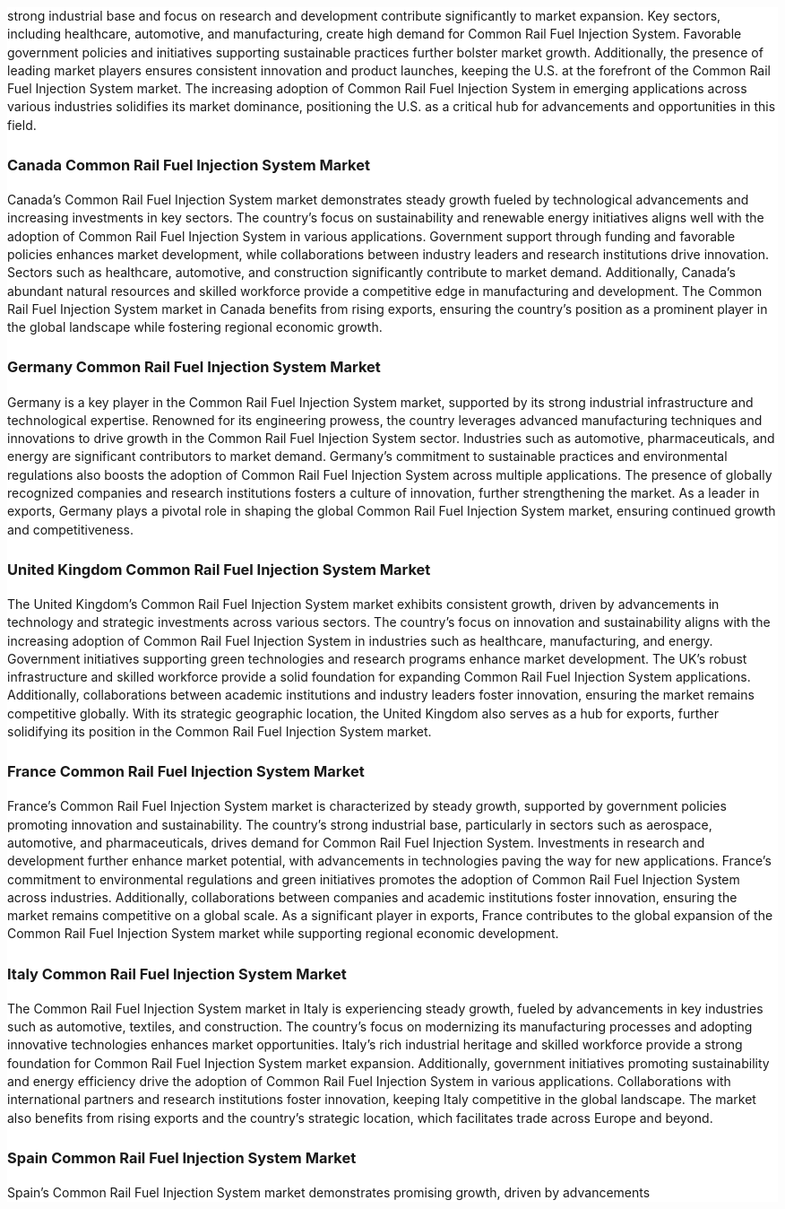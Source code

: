 strong industrial base and focus on research and development contribute significantly to market expansion. Key sectors, including healthcare, automotive, and manufacturing, create high demand for Common Rail Fuel Injection System. Favorable government policies and initiatives supporting sustainable practices further bolster market growth. Additionally, the presence of leading market players ensures consistent innovation and product launches, keeping the U.S. at the forefront of the Common Rail Fuel Injection System market. The increasing adoption of Common Rail Fuel Injection System in emerging applications across various industries solidifies its market dominance, positioning the U.S. as a critical hub for advancements and opportunities in this field.</p><h3>Canada Common Rail Fuel Injection System Market</h3><p>Canada&rsquo;s Common Rail Fuel Injection System market demonstrates steady growth fueled by technological advancements and increasing investments in key sectors. The country&rsquo;s focus on sustainability and renewable energy initiatives aligns well with the adoption of Common Rail Fuel Injection System in various applications. Government support through funding and favorable policies enhances market development, while collaborations between industry leaders and research institutions drive innovation. Sectors such as healthcare, automotive, and construction significantly contribute to market demand. Additionally, Canada&rsquo;s abundant natural resources and skilled workforce provide a competitive edge in manufacturing and development. The Common Rail Fuel Injection System market in Canada benefits from rising exports, ensuring the country&rsquo;s position as a prominent player in the global landscape while fostering regional economic growth.</p><h3>Germany Common Rail Fuel Injection System Market</h3><p>Germany is a key player in the Common Rail Fuel Injection System market, supported by its strong industrial infrastructure and technological expertise. Renowned for its engineering prowess, the country leverages advanced manufacturing techniques and innovations to drive growth in the Common Rail Fuel Injection System sector. Industries such as automotive, pharmaceuticals, and energy are significant contributors to market demand. Germany&rsquo;s commitment to sustainable practices and environmental regulations also boosts the adoption of Common Rail Fuel Injection System across multiple applications. The presence of globally recognized companies and research institutions fosters a culture of innovation, further strengthening the market. As a leader in exports, Germany plays a pivotal role in shaping the global Common Rail Fuel Injection System market, ensuring continued growth and competitiveness.</p><h3>United Kingdom Common Rail Fuel Injection System Market</h3><p>The United Kingdom&rsquo;s Common Rail Fuel Injection System market exhibits consistent growth, driven by advancements in technology and strategic investments across various sectors. The country&rsquo;s focus on innovation and sustainability aligns with the increasing adoption of Common Rail Fuel Injection System in industries such as healthcare, manufacturing, and energy. Government initiatives supporting green technologies and research programs enhance market development. The UK&rsquo;s robust infrastructure and skilled workforce provide a solid foundation for expanding Common Rail Fuel Injection System applications. Additionally, collaborations between academic institutions and industry leaders foster innovation, ensuring the market remains competitive globally. With its strategic geographic location, the United Kingdom also serves as a hub for exports, further solidifying its position in the Common Rail Fuel Injection System market.</p><h3>France Common Rail Fuel Injection System Market</h3><p>France&rsquo;s Common Rail Fuel Injection System market is characterized by steady growth, supported by government policies promoting innovation and sustainability. The country&rsquo;s strong industrial base, particularly in sectors such as aerospace, automotive, and pharmaceuticals, drives demand for Common Rail Fuel Injection System. Investments in research and development further enhance market potential, with advancements in technologies paving the way for new applications. France&rsquo;s commitment to environmental regulations and green initiatives promotes the adoption of Common Rail Fuel Injection System across industries. Additionally, collaborations between companies and academic institutions foster innovation, ensuring the market remains competitive on a global scale. As a significant player in exports, France contributes to the global expansion of the Common Rail Fuel Injection System market while supporting regional economic development.</p><h3>Italy Common Rail Fuel Injection System Market</h3><p>The Common Rail Fuel Injection System market in Italy is experiencing steady growth, fueled by advancements in key industries such as automotive, textiles, and construction. The country&rsquo;s focus on modernizing its manufacturing processes and adopting innovative technologies enhances market opportunities. Italy&rsquo;s rich industrial heritage and skilled workforce provide a strong foundation for Common Rail Fuel Injection System market expansion. Additionally, government initiatives promoting sustainability and energy efficiency drive the adoption of Common Rail Fuel Injection System in various applications. Collaborations with international partners and research institutions foster innovation, keeping Italy competitive in the global landscape. The market also benefits from rising exports and the country&rsquo;s strategic location, which facilitates trade across Europe and beyond.</p><h3>Spain Common Rail Fuel Injection System Market</h3><p>Spain&rsquo;s Common Rail Fuel Injection System market demonstrates promising growth, driven by advancements